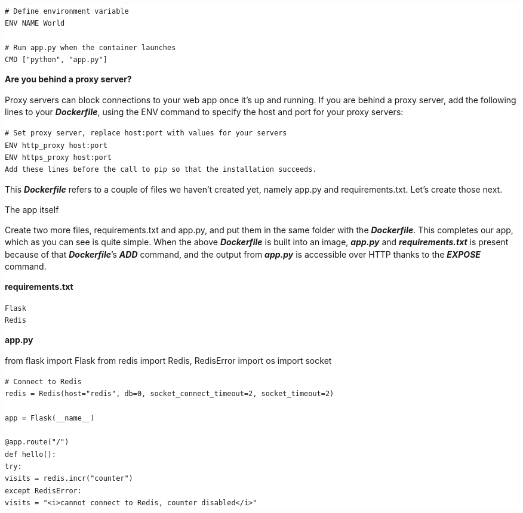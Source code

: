     # Define environment variable
    ENV NAME World
    
    # Run app.py when the container launches
    CMD ["python", "app.py"]


**Are you behind a proxy server?**

Proxy servers can block connections to your web app once it’s up and running. If you are behind a proxy server, add the following lines to your ***Dockerfile***, using the ENV command to specify the host and port for your proxy servers:

    # Set proxy server, replace host:port with values for your servers
    ENV http_proxy host:port
    ENV https_proxy host:port
    Add these lines before the call to pip so that the installation succeeds.

This ***Dockerfile*** refers to a couple of files we haven’t created yet, namely app.py and requirements.txt. Let’s create those next.


The app itself

Create two more files, requirements.txt and app.py, and put them in the same folder with the ***Dockerfile***. This completes our app, which as you can see is quite simple. When the above ***Dockerfile*** is built into an image, ***app.py*** and ***requirements.txt*** is present because of that ***Dockerfile***’s ***ADD*** command, and the output from ***app.py*** is accessible over HTTP thanks to the ***EXPOSE*** command.

**requirements.txt**

    Flask
    Redis

**app.py**

from flask import Flask
from redis import Redis, RedisError
import os
import socket

    # Connect to Redis
    redis = Redis(host="redis", db=0, socket_connect_timeout=2, socket_timeout=2)
    
    app = Flask(__name__)
    
    @app.route("/")
    def hello():
    try:
    visits = redis.incr("counter")
    except RedisError:
    visits = "<i>cannot connect to Redis, counter disabled</i>"
    